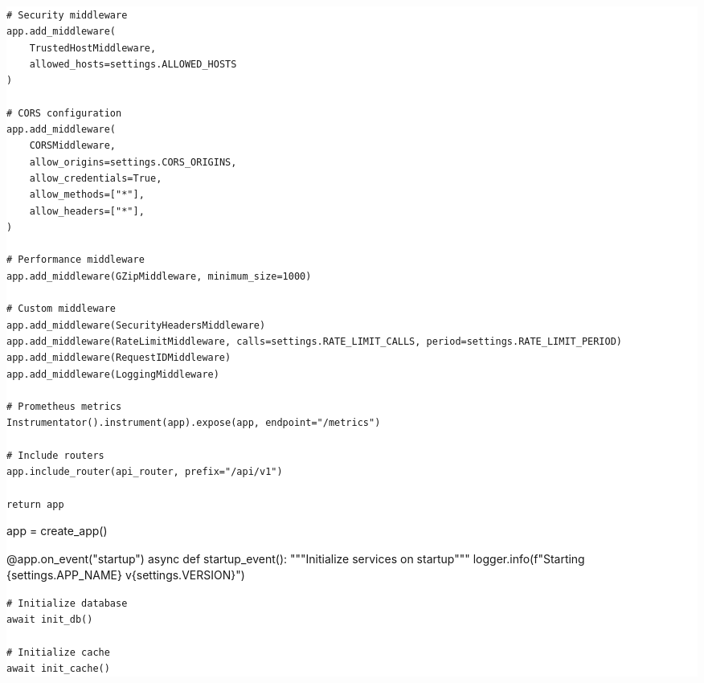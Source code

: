     # Security middleware
    app.add_middleware(
        TrustedHostMiddleware,
        allowed_hosts=settings.ALLOWED_HOSTS
    )
    
    # CORS configuration
    app.add_middleware(
        CORSMiddleware,
        allow_origins=settings.CORS_ORIGINS,
        allow_credentials=True,
        allow_methods=["*"],
        allow_headers=["*"],
    )
    
    # Performance middleware
    app.add_middleware(GZipMiddleware, minimum_size=1000)
    
    # Custom middleware
    app.add_middleware(SecurityHeadersMiddleware)
    app.add_middleware(RateLimitMiddleware, calls=settings.RATE_LIMIT_CALLS, period=settings.RATE_LIMIT_PERIOD)
    app.add_middleware(RequestIDMiddleware)
    app.add_middleware(LoggingMiddleware)
    
    # Prometheus metrics
    Instrumentator().instrument(app).expose(app, endpoint="/metrics")
    
    # Include routers
    app.include_router(api_router, prefix="/api/v1")
    
    return app

app = create_app()

@app.on_event("startup")
async def startup_event():
    """Initialize services on startup"""
    logger.info(f"Starting {settings.APP_NAME} v{settings.VERSION}")
    
    # Initialize database
    await init_db()
    
    # Initialize cache
    await init_cache()
    